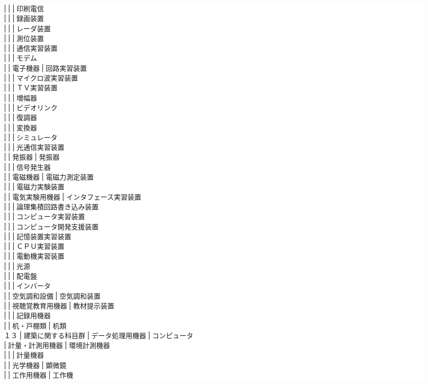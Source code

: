 |  |  | 印刷電信  
|  |  | 録画装置  
|  |  | レーダ装置  
|  |  | 測位装置  
|  |  | 通信実習装置  
|  |  | モデム  
|  | 電子機器 | 回路実習装置  
|  |  | マイクロ波実習装置  
|  |  | ＴＶ実習装置  
|  |  | 増幅器  
|  |  | ビデオリンク  
|  |  | 復調器  
|  |  | 変換器  
|  |  | シミュレータ  
|  |  | 光通信実習装置  
|  | 発振器 | 発振器  
|  |  | 信号発生器  
|  | 電磁機器 | 電磁力測定装置  
|  |  | 電磁力実験装置  
|  | 電気実験用機器 | インタフェース実習装置  
|  |  | 論理集積回路書き込み装置  
|  |  | コンピュータ実習装置  
|  |  | コンピュータ開発支援装置  
|  |  | 記憶装置実習装置  
|  |  | ＣＰＵ実習装置  
|  |  | 電動機実習装置  
|  |  | 光源  
|  |  | 配電盤  
|  |  | インバータ  
|  | 空気調和設備 | 空気調和装置  
|  | 視聴覚教育用機器 | 教材提示装置  
|  |  | 記録用機器  
|  | 机・戸棚類 | 机類  
１３ | 建築に関する科目群 | データ処理用機器 | コンピュータ  
| 計量・計測用機器 | 環境計測機器  
|  |  | 計量機器  
|  | 光学機器 | 顕微鏡  
|  | 工作用機器 | 工作機  
